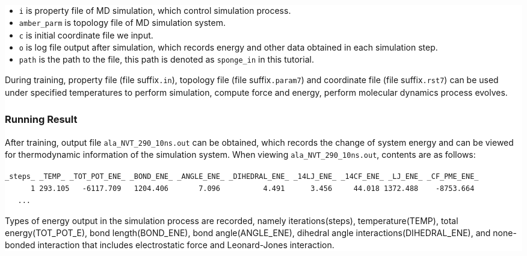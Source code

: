 - `i` is property file of MD simulation, which control simulation process.
- `amber_parm` is topology file of MD simulation system.
- `c` is initial coordinate file we input.
- `o` is log file output after simulation, which records energy and other data obtained in each simulation step.
- `path` is the path to the file, this path is denoted as `sponge_in` in this tutorial.

During training, property file (file suffix`.in`), topology file (file suffix`.param7`) and coordinate file (file suffix`.rst7`) can be used under specified temperatures to perform simulation, compute force and energy, perform molecular dynamics process evolves.

### Running Result

After training, output file `ala_NVT_290_10ns.out` can be obtained, which records the change of system energy and can be viewed for thermodynamic information of the simulation system. When viewing `ala_NVT_290_10ns.out`, contents are as follows:

```text
_steps_ _TEMP_ _TOT_POT_ENE_ _BOND_ENE_ _ANGLE_ENE_ _DIHEDRAL_ENE_ _14LJ_ENE_ _14CF_ENE_ _LJ_ENE_ _CF_PME_ENE_
      1 293.105   -6117.709   1204.406       7.096          4.491      3.456     44.018 1372.488    -8753.664
   ...
```

Types of energy output in the simulation process are recorded, namely iterations(steps), temperature(TEMP), total energy(TOT_POT_E), bond length(BOND_ENE), bond angle(ANGLE_ENE), dihedral angle interactions(DIHEDRAL_ENE), and none-bonded interaction that includes electrostatic force and Leonard-Jones interaction.
